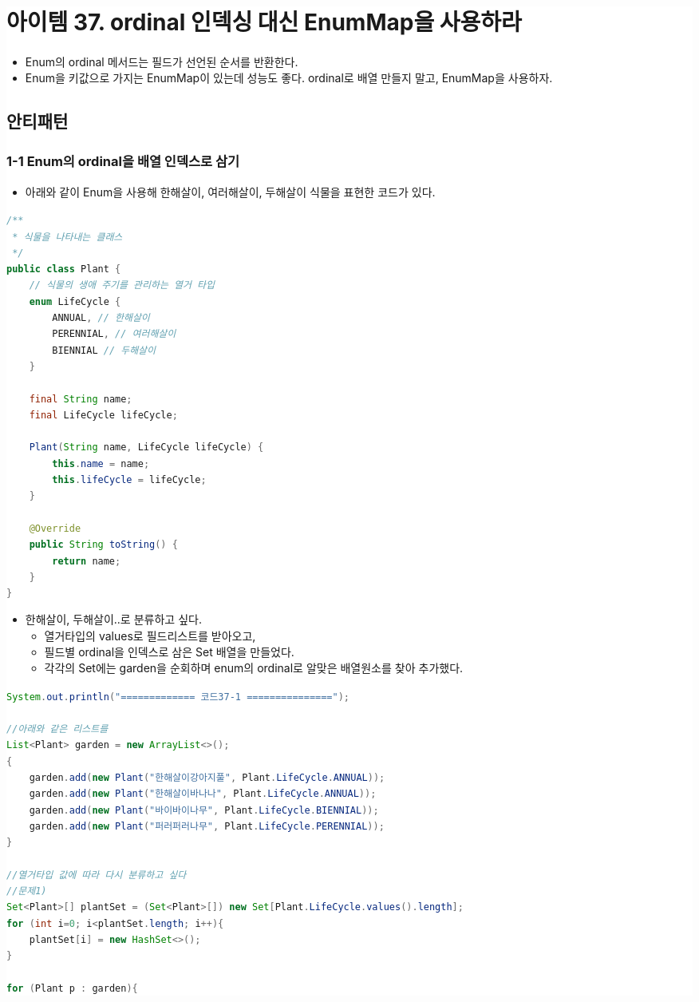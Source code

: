 # 아이템 37. ordinal 인덱싱 대신 EnumMap을 사용하라

- Enum의 ordinal 메서드는 필드가 선언된 순서를 반환한다.
- Enum을 키값으로 가지는 EnumMap이 있는데 성능도 좋다. ordinal로 배열 만들지 말고, EnumMap을 사용하자.



## 안티패턴 

### 1-1 Enum의 ordinal을 배열 인덱스로 삼기

- 아래와 같이 Enum을 사용해 한해살이, 여러해살이, 두해살이 식물을 표현한 코드가 있다.

```java
/**
 * 식물을 나타내는 클래스
 */
public class Plant {
    // 식물의 생애 주기를 관리하는 열거 타입
    enum LifeCycle {
        ANNUAL, // 한해살이
        PERENNIAL, // 여러해살이
        BIENNIAL // 두해살이
    }

    final String name;
    final LifeCycle lifeCycle;

    Plant(String name, LifeCycle lifeCycle) {
        this.name = name;
        this.lifeCycle = lifeCycle;
    }

    @Override
    public String toString() {
        return name;
    }
}
```

- 한해살이, 두해살이..로 분류하고 싶다.
  - 열거타입의 values로 필드리스트를 받아오고,
  - 필드별 ordinal을 인덱스로 삼은 Set 배열을 만들었다.
  - 각각의 Set에는 garden을 순회하며 enum의 ordinal로 알맞은 배열원소를 찾아 추가했다.

```java
System.out.println("============= 코드37-1 ===============");

//아래와 같은 리스트를
List<Plant> garden = new ArrayList<>();
{
    garden.add(new Plant("한해살이강아지풀", Plant.LifeCycle.ANNUAL));
    garden.add(new Plant("한해살이바나나", Plant.LifeCycle.ANNUAL));
    garden.add(new Plant("바이바이나무", Plant.LifeCycle.BIENNIAL));
    garden.add(new Plant("퍼러퍼러나무", Plant.LifeCycle.PERENNIAL));
}

//열거타입 값에 따라 다시 분류하고 싶다
//문제1) 
Set<Plant>[] plantSet = (Set<Plant>[]) new Set[Plant.LifeCycle.values().length];
for (int i=0; i<plantSet.length; i++){
    plantSet[i] = new HashSet<>();
}

for (Plant p : garden){
```